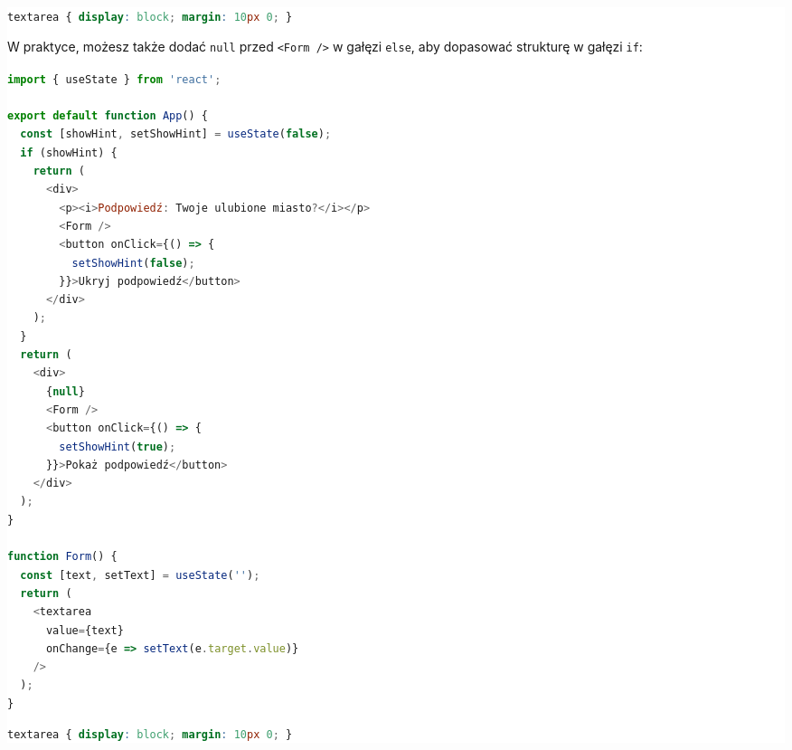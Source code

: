 ```css
textarea { display: block; margin: 10px 0; }
```

</Sandpack>


W praktyce, możesz także dodać `null` przed `<Form />` w gałęzi `else`, aby dopasować strukturę w gałęzi `if`:

<Sandpack>

```js src/App.js
import { useState } from 'react';

export default function App() {
  const [showHint, setShowHint] = useState(false);
  if (showHint) {
    return (
      <div>
        <p><i>Podpowiedź: Twoje ulubione miasto?</i></p>
        <Form />
        <button onClick={() => {
          setShowHint(false);
        }}>Ukryj podpowiedź</button>
      </div>
    );
  }
  return (
    <div>
      {null}
      <Form />
      <button onClick={() => {
        setShowHint(true);
      }}>Pokaż podpowiedź</button>
    </div>
  );
}

function Form() {
  const [text, setText] = useState('');
  return (
    <textarea
      value={text}
      onChange={e => setText(e.target.value)}
    />
  );
}
```

```css
textarea { display: block; margin: 10px 0; }
```

</Sandpack>
